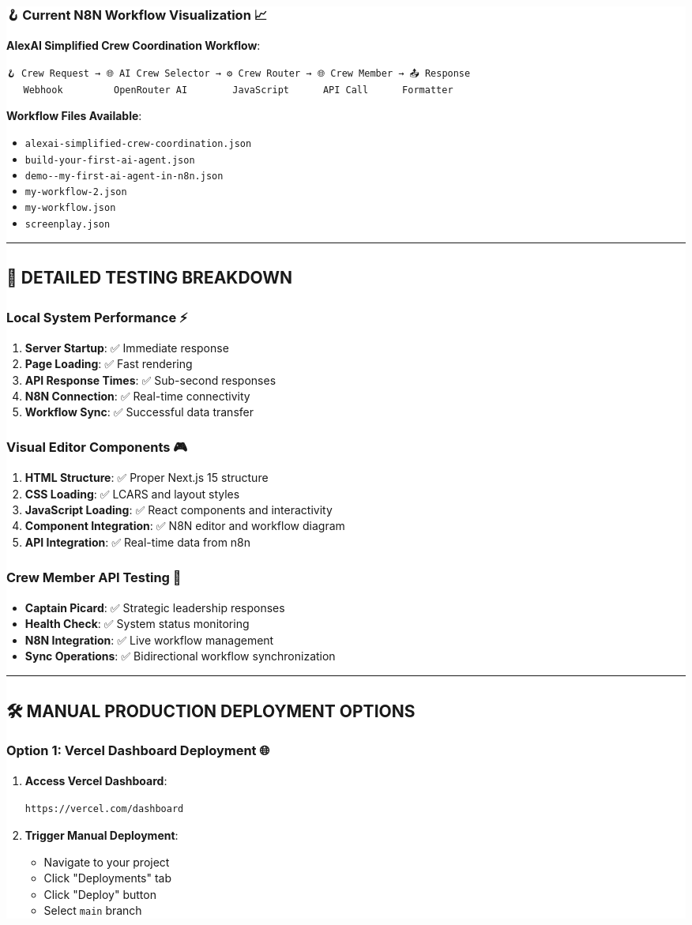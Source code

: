 ### **🪝 Current N8N Workflow Visualization** 📈
**AlexAI Simplified Crew Coordination Workflow**:
```
🪝 Crew Request → 🌐 AI Crew Selector → ⚙️ Crew Router → 🌐 Crew Member → 📤 Response
   Webhook         OpenRouter AI        JavaScript      API Call      Formatter
```

**Workflow Files Available**:
- `alexai-simplified-crew-coordination.json`
- `build-your-first-ai-agent.json`
- `demo--my-first-ai-agent-in-n8n.json`
- `my-workflow-2.json`
- `my-workflow.json`
- `screenplay.json`

---

## 🧪 **DETAILED TESTING BREAKDOWN**

### **Local System Performance** ⚡
1. **Server Startup**: ✅ Immediate response
2. **Page Loading**: ✅ Fast rendering
3. **API Response Times**: ✅ Sub-second responses
4. **N8N Connection**: ✅ Real-time connectivity
5. **Workflow Sync**: ✅ Successful data transfer

### **Visual Editor Components** 🎮
1. **HTML Structure**: ✅ Proper Next.js 15 structure
2. **CSS Loading**: ✅ LCARS and layout styles
3. **JavaScript Loading**: ✅ React components and interactivity
4. **Component Integration**: ✅ N8N editor and workflow diagram
5. **API Integration**: ✅ Real-time data from n8n

### **Crew Member API Testing** 👥
- **Captain Picard**: ✅ Strategic leadership responses
- **Health Check**: ✅ System status monitoring
- **N8N Integration**: ✅ Live workflow management
- **Sync Operations**: ✅ Bidirectional workflow synchronization

---

## 🛠️ **MANUAL PRODUCTION DEPLOYMENT OPTIONS**

### **Option 1: Vercel Dashboard Deployment** 🌐
1. **Access Vercel Dashboard**:
   ```
   https://vercel.com/dashboard
   ```

2. **Trigger Manual Deployment**:
   - Navigate to your project
   - Click "Deployments" tab
   - Click "Deploy" button
   - Select `main` branch
